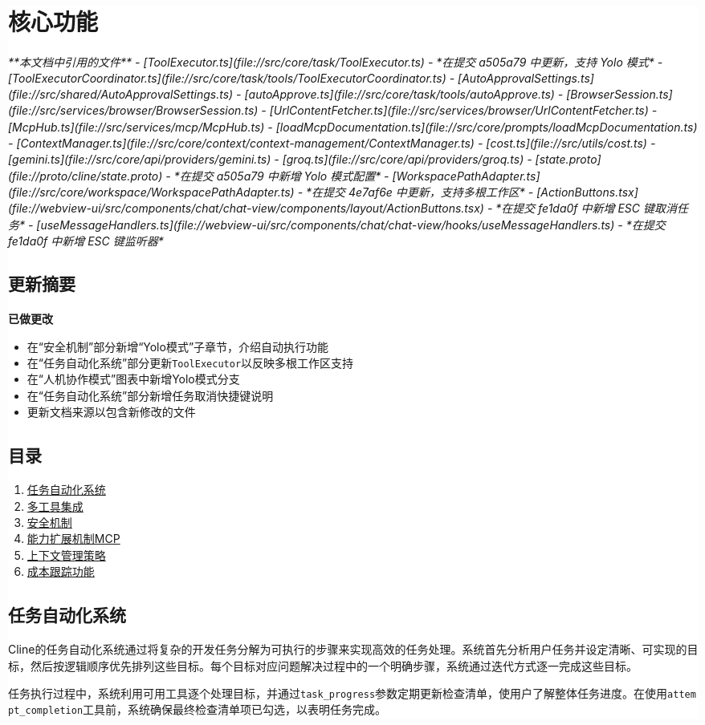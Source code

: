 # 核心功能

<cite>
**本文档中引用的文件**  
- [ToolExecutor.ts](file://src/core/task/ToolExecutor.ts) - *在提交 a505a79 中更新，支持 Yolo 模式*
- [ToolExecutorCoordinator.ts](file://src/core/task/tools/ToolExecutorCoordinator.ts)
- [AutoApprovalSettings.ts](file://src/shared/AutoApprovalSettings.ts)
- [autoApprove.ts](file://src/core/task/tools/autoApprove.ts)
- [BrowserSession.ts](file://src/services/browser/BrowserSession.ts)
- [UrlContentFetcher.ts](file://src/services/browser/UrlContentFetcher.ts)
- [McpHub.ts](file://src/services/mcp/McpHub.ts)
- [loadMcpDocumentation.ts](file://src/core/prompts/loadMcpDocumentation.ts)
- [ContextManager.ts](file://src/core/context/context-management/ContextManager.ts)
- [cost.ts](file://src/utils/cost.ts)
- [gemini.ts](file://src/core/api/providers/gemini.ts)
- [groq.ts](file://src/core/api/providers/groq.ts)
- [state.proto](file://proto/cline/state.proto) - *在提交 a505a79 中新增 Yolo 模式配置*
- [WorkspacePathAdapter.ts](file://src/core/workspace/WorkspacePathAdapter.ts) - *在提交 4e7af6e 中更新，支持多根工作区*
- [ActionButtons.tsx](file://webview-ui/src/components/chat/chat-view/components/layout/ActionButtons.tsx) - *在提交 fe1da0f 中新增 ESC 键取消任务*
- [useMessageHandlers.ts](file://webview-ui/src/components/chat/chat-view/hooks/useMessageHandlers.ts) - *在提交 fe1da0f 中新增 ESC 键监听器*
</cite>

## 更新摘要
**已做更改**  
- 在“安全机制”部分新增“Yolo模式”子章节，介绍自动执行功能
- 在“任务自动化系统”部分更新`ToolExecutor`以反映多根工作区支持
- 在“人机协作模式”图表中新增Yolo模式分支
- 在“任务自动化系统”部分新增任务取消快捷键说明
- 更新文档来源以包含新修改的文件

## 目录
1. [任务自动化系统](#任务自动化系统)
2. [多工具集成](#多工具集成)
3. [安全机制](#安全机制)
4. [能力扩展机制MCP](#能力扩展机制mcp)
5. [上下文管理策略](#上下文管理策略)
6. [成本跟踪功能](#成本跟踪功能)

## 任务自动化系统

Cline的任务自动化系统通过将复杂的开发任务分解为可执行的步骤来实现高效的任务处理。系统首先分析用户任务并设定清晰、可实现的目标，然后按逻辑顺序优先排列这些目标。每个目标对应问题解决过程中的一个明确步骤，系统通过迭代方式逐一完成这些目标。

任务执行过程中，系统利用可用工具逐个处理目标，并通过`task_progress`参数定期更新检查清单，使用户了解整体任务进度。在使用`attempt_completion`工具前，系统确保最终检查清单项已勾选，以表明任务完成。
